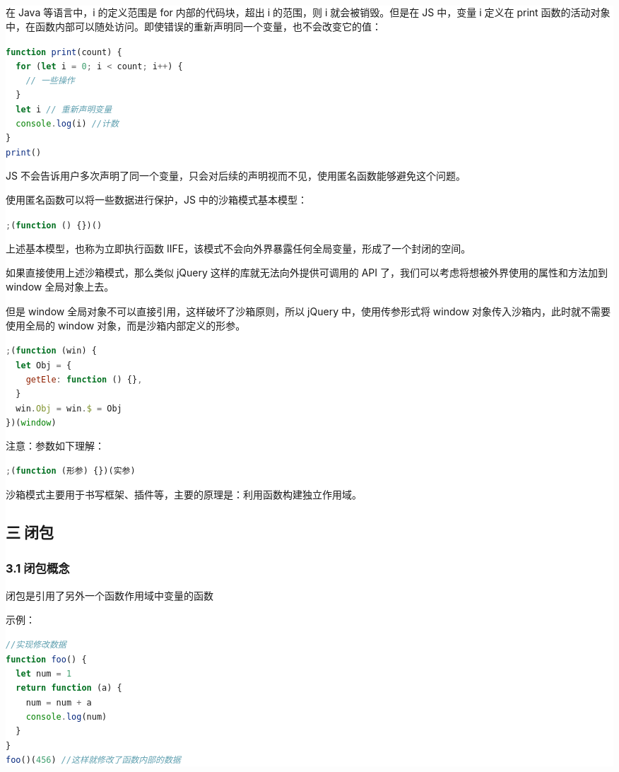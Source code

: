 在 Java 等语言中，i 的定义范围是 for 内部的代码块，超出 i 的范围，则 i 就会被销毁。但是在 JS 中，变量 i 定义在 print 函数的活动对象中，在函数内部可以随处访问。即使错误的重新声明同一个变量，也不会改变它的值：

```js
function print(count) {
  for (let i = 0; i < count; i++) {
    // 一些操作
  }
  let i // 重新声明变量
  console.log(i) //计数
}
print()
```

JS 不会告诉用户多次声明了同一个变量，只会对后续的声明视而不见，使用匿名函数能够避免这个问题。

使用匿名函数可以将一些数据进行保护，JS 中的沙箱模式基本模型：

```javascript
;(function () {})()
```

上述基本模型，也称为立即执行函数 IIFE，该模式不会向外界暴露任何全局变量，形成了一个封闭的空间。

如果直接使用上述沙箱模式，那么类似 jQuery 这样的库就无法向外提供可调用的 API 了，我们可以考虑将想被外界使用的属性和方法加到 window 全局对象上去。

但是 window 全局对象不可以直接引用，这样破坏了沙箱原则，所以 jQuery 中，使用传参形式将 window 对象传入沙箱内，此时就不需要使用全局的 window 对象，而是沙箱内部定义的形参。

```javascript
;(function (win) {
  let Obj = {
    getEle: function () {},
  }
  win.Obj = win.$ = Obj
})(window)
```

注意：参数如下理解：

```js
;(function (形参) {})(实参)
```

沙箱模式主要用于书写框架、插件等，主要的原理是：利用函数构建独立作用域。

## 三 闭包

### 3.1 闭包概念

闭包是引用了另外一个函数作用域中变量的函数

示例：

```js
//实现修改数据
function foo() {
  let num = 1
  return function (a) {
    num = num + a
    console.log(num)
  }
}
foo()(456) //这样就修改了函数内部的数据
```
